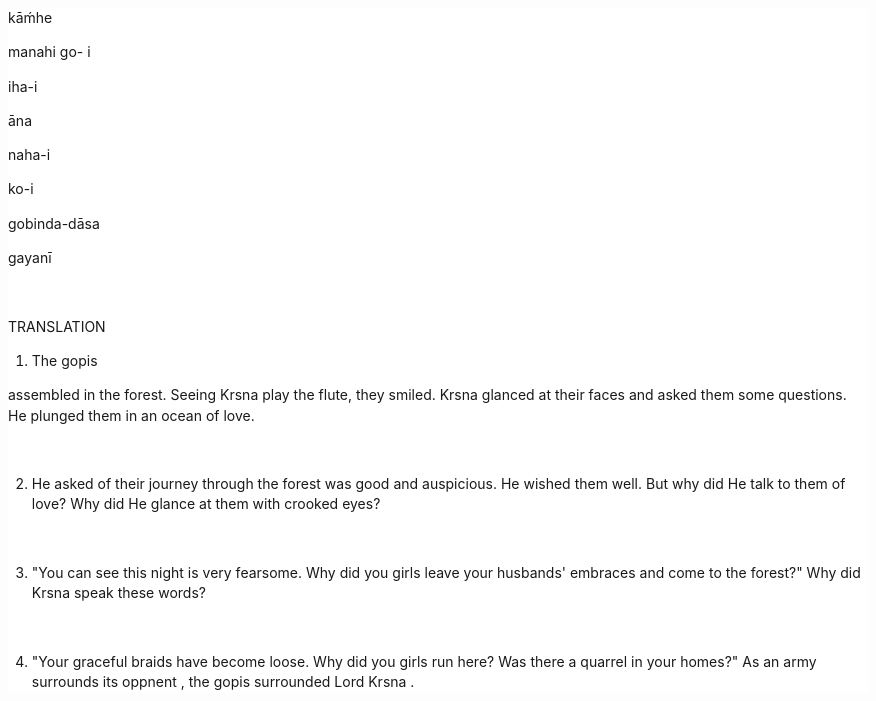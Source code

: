 kāḿhe
 
manahi
 go-
i


iha-i
 
āna
 
naha-i
 
ko-i


gobinda-dāsa


gayanī


 


TRANSLATION


1) The 
gopis

assembled in the forest. Seeing 
Krsna
 play the flute,
they smiled. 
Krsna
 glanced at their faces and asked
them some questions. He plunged them in an ocean of love.


 


2) He asked of their journey
through the forest was good and auspicious. He wished them well. But why did He
talk to them of love? Why did He glance at them with crooked eyes?


 


3) "You can see this
night is very fearsome. Why did you girls leave your husbands' embraces and come
to the forest?" Why did 
Krsna
 speak these words?



 


4) "Your graceful
braids have become loose. Why did you girls run here? Was there a quarrel in
your homes?" As an army surrounds its 
oppnent
,
the 
gopis
 surrounded Lord 
Krsna
.
